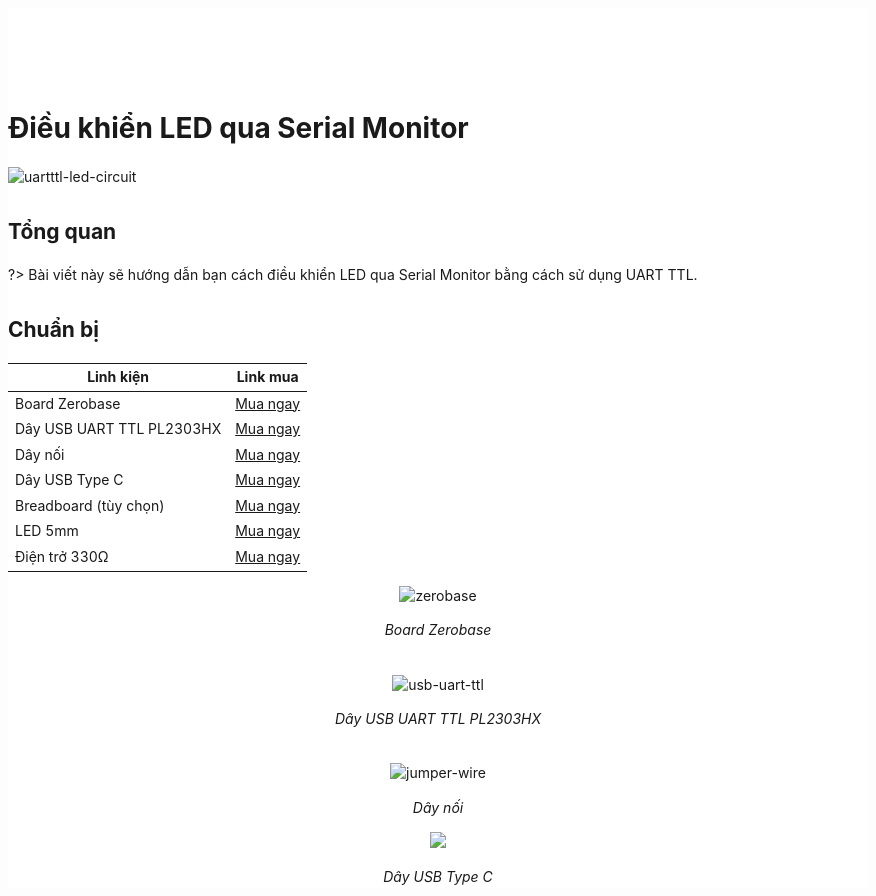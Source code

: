 <br>
<br>
<br>

# Điều khiển LED qua Serial Monitor

![uartttl-led-circuit](https://cdn.chipstack.vn/zerobase/uart/uart-ttl/uartttl-led-circuit.jpg "uartttl-led-circuit")

## Tổng quan

?> Bài viết này sẽ hướng dẫn bạn cách điều khiển LED qua Serial Monitor bằng cách sử dụng UART TTL.

## Chuẩn bị

| Linh kiện |  Link mua |
| --- | --- |
| Board Zerobase | [Mua ngay](https://chipstack.vn/san-pham/zerobase/) |
| Dây USB UART TTL PL2303HX | [Mua ngay](https://chipstack.vn/san-pham/cap-usb-uart-pl2303hx/) |
| Dây nối | [Mua ngay](https://chipstack.vn/san-pham/day-jumper-duc-duc/) |
| Dây USB Type C | [Mua ngay](https://chipstack.vn/san-pham/day-usb-type-c-1m/) |
| Breadboard (tùy chọn) | [Mua ngay](https://chipstack.vn/san-pham/breadboard-830-lo/) |
| LED 5mm | [Mua ngay](https://chipstack.vn/san-pham/led-5mm/) |
| Điện trở 330Ω |[Mua ngay](https://chipstack.vn/san-pham/dien-tro-1-4w-1/) |

<div align="center">
    <img src="https://cdn.chipstack.vn/default/zerobase-overview.png" alt="zerobase">
    <p><em>Board Zerobase</em></p>
</div>

<br>

<div align="center">
    <img src="https://cdn.chipstack.vn/zerobase/uart/uart-ttl/PL2303HX.png" alt="usb-uart-ttl">
    <p><em>Dây USB UART TTL PL2303HX</em></p>
</div>

<br>

<div align="center">
    <img src="https://cdn.chipstack.vn/default/jumper-wire.png" alt="jumper-wire">
    <p><em>Dây nối</em></p>
</div>

<div align="center">
    <img src="https://cdn.chipstack.vn/default/usb-type-c.jpg">
    <p><em>Dây USB Type C</em></p>
</div>
